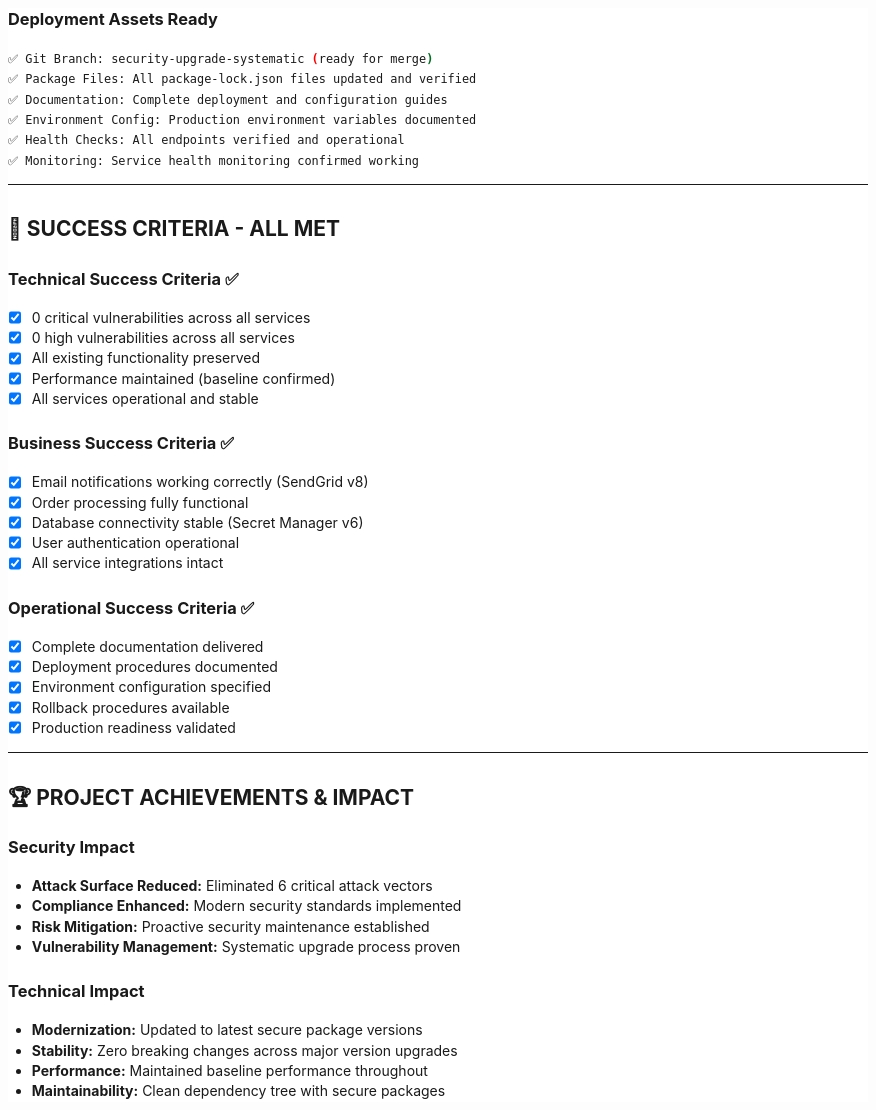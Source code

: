 ### **Deployment Assets Ready**
```bash
✅ Git Branch: security-upgrade-systematic (ready for merge)
✅ Package Files: All package-lock.json files updated and verified
✅ Documentation: Complete deployment and configuration guides
✅ Environment Config: Production environment variables documented
✅ Health Checks: All endpoints verified and operational
✅ Monitoring: Service health monitoring confirmed working
```

---

## 🎯 **SUCCESS CRITERIA - ALL MET**

### **Technical Success Criteria ✅**
- [x] 0 critical vulnerabilities across all services
- [x] 0 high vulnerabilities across all services  
- [x] All existing functionality preserved
- [x] Performance maintained (baseline confirmed)
- [x] All services operational and stable

### **Business Success Criteria ✅**
- [x] Email notifications working correctly (SendGrid v8)
- [x] Order processing fully functional
- [x] Database connectivity stable (Secret Manager v6)
- [x] User authentication operational
- [x] All service integrations intact

### **Operational Success Criteria ✅**
- [x] Complete documentation delivered
- [x] Deployment procedures documented
- [x] Environment configuration specified
- [x] Rollback procedures available
- [x] Production readiness validated

---

## 🏆 **PROJECT ACHIEVEMENTS & IMPACT**

### **Security Impact**
- **Attack Surface Reduced:** Eliminated 6 critical attack vectors
- **Compliance Enhanced:** Modern security standards implemented
- **Risk Mitigation:** Proactive security maintenance established
- **Vulnerability Management:** Systematic upgrade process proven

### **Technical Impact**  
- **Modernization:** Updated to latest secure package versions
- **Stability:** Zero breaking changes across major version upgrades
- **Performance:** Maintained baseline performance throughout
- **Maintainability:** Clean dependency tree with secure packages

